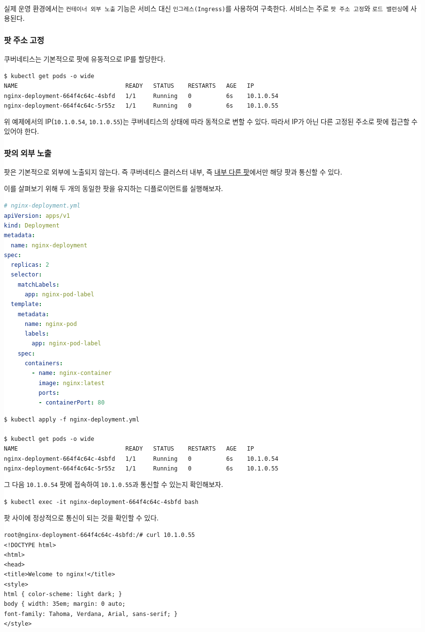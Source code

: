 
실제 운영 환경에서는 `컨테이너 외부 노출` 기능은 서비스 대신 `인그레스(Ingress)`를 사용하여 구축한다. 서비스는 주로 `팟 주소 고정`와 `로드 밸런싱`에 사용된다.


### 팟 주소 고정
쿠버네티스는 기본적으로 팟에 유동적으로 IP를 할당한다. 
``` shellsession
$ kubectl get pods -o wide
NAME                               READY   STATUS    RESTARTS   AGE   IP         
nginx-deployment-664f4c64c-4sbfd   1/1     Running   0          6s    10.1.0.54   
nginx-deployment-664f4c64c-5r55z   1/1     Running   0          6s    10.1.0.55   
```
위 예제에서의 IP(`10.1.0.54`, `10.1.0.55`)는 쿠버네티스의 상태에 따라 동적으로 변할 수 있다. 따라서 IP가 아닌 다른 고정된 주소로 팟에 접근할 수 있어야 한다.

### 팟의 외부 노출
팟은 기본적으로 외부에 노출되지 않는다. 즉 쿠버네티스 클러스터 내부, 즉 <u>내부 다른 팟</u>에서만 해당 팟과 통신할 수 있다. 

이를 살펴보기 위해 두 개의 동일한 팟을 유지하는 디플로이먼트를 실행해보자.
``` yml
# nginx-deployment.yml
apiVersion: apps/v1
kind: Deployment
metadata:
  name: nginx-deployment
spec:
  replicas: 2
  selector:
    matchLabels:
      app: nginx-pod-label
  template:
    metadata:
      name: nginx-pod
      labels: 
        app: nginx-pod-label
    spec:
      containers:
        - name: nginx-container
          image: nginx:latest
          ports:
          - containerPort: 80
```
``` shellsession
$ kubectl apply -f nginx-deployment.yml

$ kubectl get pods -o wide
NAME                               READY   STATUS    RESTARTS   AGE   IP         
nginx-deployment-664f4c64c-4sbfd   1/1     Running   0          6s    10.1.0.54   
nginx-deployment-664f4c64c-5r55z   1/1     Running   0          6s    10.1.0.55   
```

그 다음 `10.1.0.54` 팟에 접속하여 `10.1.0.55`과 통신할 수 있는지 확인해보자.
``` shellsession
$ kubectl exec -it nginx-deployment-664f4c64c-4sbfd bash
```
팟 사이에 정상적으로 통신이 되는 것을 확인할 수 있다.
```{1}
root@nginx-deployment-664f4c64c-4sbfd:/# curl 10.1.0.55
<!DOCTYPE html>
<html>
<head>
<title>Welcome to nginx!</title>
<style>
html { color-scheme: light dark; }
body { width: 35em; margin: 0 auto;
font-family: Tahoma, Verdana, Arial, sans-serif; }
</style>
```